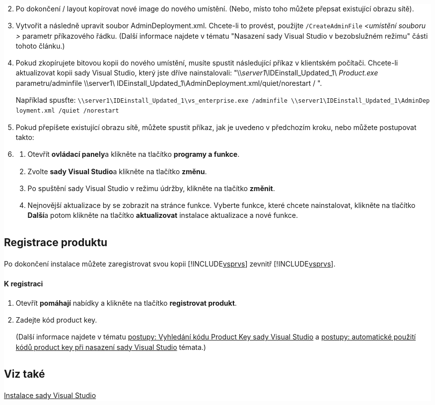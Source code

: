    2.  Po dokončení / layout kopírovat nové image do nového umístění. (Nebo, místo toho můžete přepsat existující obrazu sítě).

   3.  Vytvořit a následně upravit soubor AdminDeployment.xml. Chcete-li to provést, použijte `/CreateAdminFile`  *\<umístění souboru >* parametr příkazového řádku. (Další informace najdete v tématu "Nasazení sady Visual Studio v bezobslužném režimu" části tohoto článku.)

   4.  Pokud zkopírujete bitovou kopii do nového umístění, musíte spustit následující příkaz v klientském počítači. Chcete-li aktualizovat kopii sady Visual Studio, který jste dříve nainstalovali: "\\\\*server1*\IDEinstall_Updated_1\\ *Product.exe* parametru/adminfile \\\server1\ IDEinstall_Updated_1\AdminDeployment.xml/quiet/norestart / ".

        Například spusťte: `\\server1\IDEinstall_Updated_1\vs_enterprise.exe /adminfile \\server1\IDEinstall_Updated_1\AdminDeployment.xml /quiet /norestart`

   5.  Pokud přepíšete existující obrazu sítě, můžete spustit příkaz, jak je uvedeno v předchozím kroku, nebo můžete postupovat takto:

   6.  1.  Otevřít **ovládací panely**a klikněte na tlačítko **programy a funkce**.

       2.  Zvolte **sady Visual Studio**a klikněte na tlačítko **změnu**.

       3.  Po spuštění sady Visual Studio v režimu údržby, klikněte na tlačítko **změnit**.

       4.  Nejnovější aktualizace by se zobrazit na stránce funkce. Vyberte funkce, které chcete nainstalovat, klikněte na tlačítko **Další**a potom klikněte na tlačítko **aktualizovat** instalace aktualizace a nové funkce.

## <a name="registering-the-product"></a>Registrace produktu
 Po dokončení instalace můžete zaregistrovat svou kopii [!INCLUDE[vsprvs](../includes/vsprvs-md.md)] zevnitř [!INCLUDE[vsprvs](../includes/vsprvs-md.md)].

#### <a name="to-register"></a>K registraci

1.  Otevřít **pomáhají** nabídky a klikněte na tlačítko **registrovat produkt**.

2.  Zadejte kód product key.

     (Další informace najdete v tématu [postupy: Vyhledání kódu Product Key sady Visual Studio](../install/how-to-locate-the-visual-studio-product-key.md) a [postupy: automatické použití kódů product key při nasazení sady Visual Studio](../install/how-to-automatically-apply-product-keys-when-deploying-visual-studio.md) témata.)

## <a name="see-also"></a>Viz také
 [Instalace sady Visual Studio](../install/install-visual-studio-2015.md)